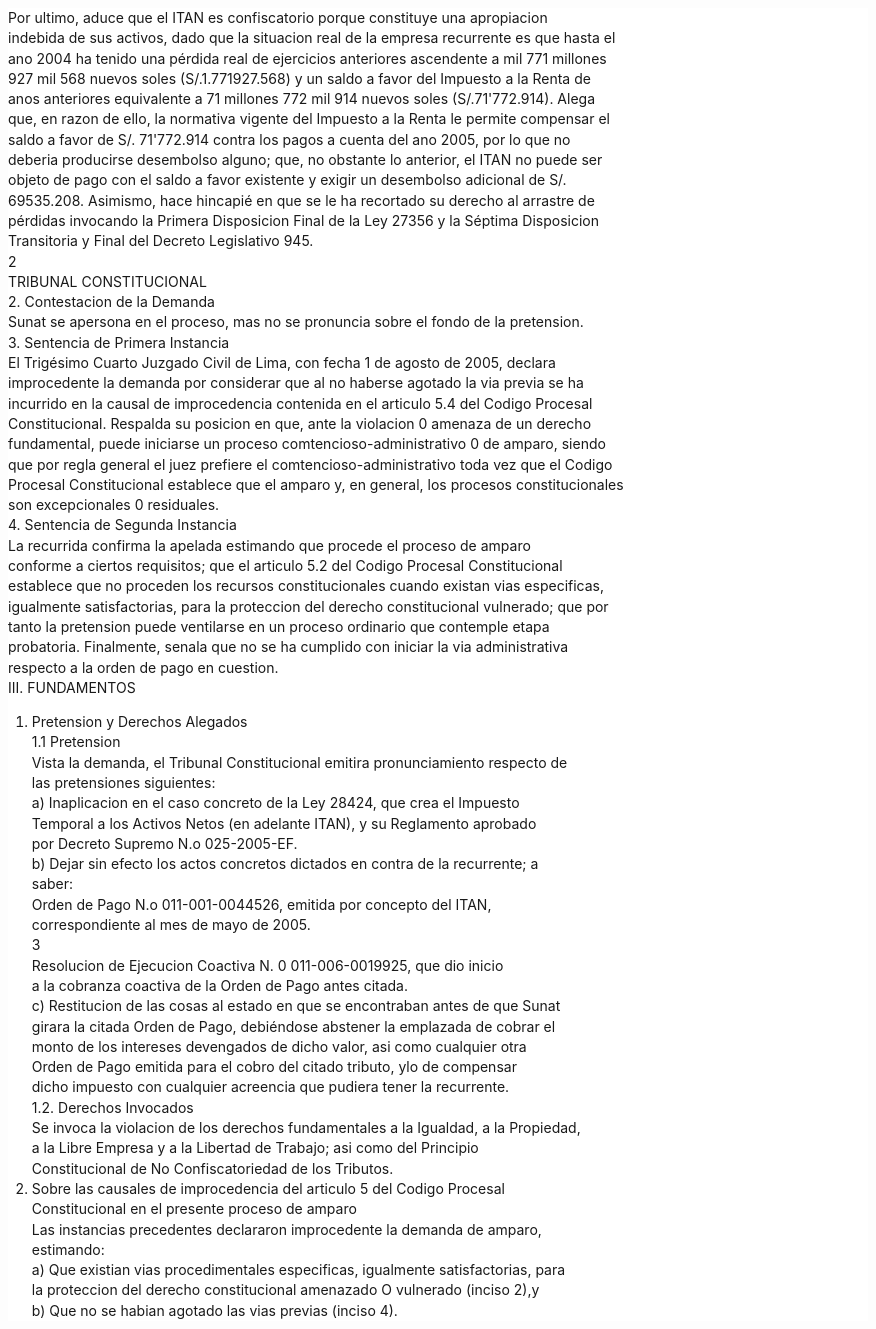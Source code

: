 Por ultimo, aduce que el ITAN es confiscatorio porque constituye una apropiacion  
indebida de sus activos, dado que la situacion real de la empresa recurrente es que hasta el  
ano 2004 ha tenido una pérdida real de ejercicios anteriores ascendente a mil 771 millones  
927 mil 568 nuevos soles (S/.1.771927.568) y un saldo a favor del Impuesto a la Renta de  
anos anteriores equivalente a 71 millones 772 mil 914 nuevos soles (S/.71'772.914). Alega  
que, en razon de ello, la normativa vigente del Impuesto a la Renta le permite compensar el  
saldo a favor de S/. 71'772.914 contra los pagos a cuenta del ano 2005, por lo que no  
deberia producirse desembolso alguno; que, no obstante lo anterior, el ITAN no puede ser  
objeto de pago con el saldo a favor existente y exigir un desembolso adicional de S/.  
69535.208. Asimismo, hace hincapié en que se le ha recortado su derecho al arrastre de  
pérdidas invocando la Primera Disposicion Final de la Ley 27356 y la Séptima Disposicion  
Transitoria y Final del Decreto Legislativo 945.  
2  
TRIBUNAL CONSTITUCIONAL  
2. Contestacion de la Demanda  
Sunat se apersona en el proceso, mas no se pronuncia sobre el fondo de la pretension.  
3. Sentencia de Primera Instancia  
El Trigésimo Cuarto Juzgado Civil de Lima, con fecha 1 de agosto de 2005, declara  
improcedente la demanda por considerar que al no haberse agotado la via previa se ha  
incurrido en la causal de improcedencia contenida en el articulo 5.4 del Codigo Procesal  
Constitucional. Respalda su posicion en que, ante la violacion 0 amenaza de un derecho  
fundamental, puede iniciarse un proceso comtencioso-administrativo 0 de amparo, siendo  
que por regla general el juez prefiere el comtencioso-administrativo toda vez que el Codigo  
Procesal Constitucional establece que el amparo y, en general, los procesos constitucionales  
son excepcionales 0 residuales.  
4. Sentencia de Segunda Instancia  
La recurrida confirma la apelada estimando que procede el proceso de amparo  
conforme a ciertos requisitos; que el articulo 5.2 del Codigo Procesal Constitucional  
establece que no proceden los recursos constitucionales cuando existan vias especificas,  
igualmente satisfactorias, para la proteccion del derecho constitucional vulnerado; que por  
tanto la pretension puede ventilarse en un proceso ordinario que contemple etapa  
probatoria. Finalmente, senala que no se ha cumplido con iniciar la via administrativa  
respecto a la orden de pago en cuestion.  
III. FUNDAMENTOS  
1. Pretension y Derechos Alegados  
1.1 Pretension  
Vista la demanda, el Tribunal Constitucional emitira pronunciamiento respecto de  
las pretensiones siguientes:  
a) Inaplicacion en el caso concreto de la Ley 28424, que crea el Impuesto  
Temporal a los Activos Netos (en adelante ITAN), y su Reglamento aprobado  
por Decreto Supremo N.o 025-2005-EF.  
b) Dejar sin efecto los actos concretos dictados en contra de la recurrente; a  
saber:  
Orden de Pago N.o 011-001-0044526, emitida por concepto del ITAN,  
correspondiente al mes de mayo de 2005.  
3  
Resolucion de Ejecucion Coactiva N. 0 011-006-0019925, que dio inicio  
a la cobranza coactiva de la Orden de Pago antes citada.  
c) Restitucion de las cosas al estado en que se encontraban antes de que Sunat  
girara la citada Orden de Pago, debiéndose abstener la emplazada de cobrar el  
monto de los intereses devengados de dicho valor, asi como cualquier otra  
Orden de Pago emitida para el cobro del citado tributo, ylo de compensar  
dicho impuesto con cualquier acreencia que pudiera tener la recurrente.  
1.2. Derechos Invocados  
Se invoca la violacion de los derechos fundamentales a la Igualdad, a la Propiedad,  
a la Libre Empresa y a la Libertad de Trabajo; asi como del Principio  
Constitucional de No Confiscatoriedad de los Tributos.  
2. Sobre las causales de improcedencia del articulo 5 del Codigo Procesal  
Constitucional en el presente proceso de amparo  
Las instancias precedentes declararon improcedente la demanda de amparo,  
estimando:  
a) Que existian vias procedimentales especificas, igualmente satisfactorias, para  
la proteccion del derecho constitucional amenazado O vulnerado (inciso 2),y  
b) Que no se habian agotado las vias previas (inciso 4).  
